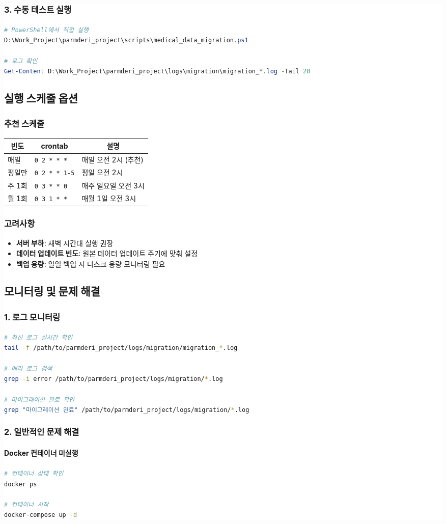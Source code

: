 ### 3. 수동 테스트 실행

```powershell
# PowerShell에서 직접 실행
D:\Work_Project\parmderi_project\scripts\medical_data_migration.ps1

# 로그 확인
Get-Content D:\Work_Project\parmderi_project\logs\migration\migration_*.log -Tail 20
```

## 실행 스케줄 옵션

### 추천 스케줄

| 빈도 | crontab | 설명 |
|------|---------|------|
| 매일 | `0 2 * * *` | 매일 오전 2시 (추천) |
| 평일만 | `0 2 * * 1-5` | 평일 오전 2시 |
| 주 1회 | `0 3 * * 0` | 매주 일요일 오전 3시 |
| 월 1회 | `0 3 1 * *` | 매월 1일 오전 3시 |

### 고려사항
- **서버 부하**: 새벽 시간대 실행 권장
- **데이터 업데이트 빈도**: 원본 데이터 업데이트 주기에 맞춰 설정
- **백업 용량**: 일일 백업 시 디스크 용량 모니터링 필요

## 모니터링 및 문제 해결

### 1. 로그 모니터링

```bash
# 최신 로그 실시간 확인
tail -f /path/to/parmderi_project/logs/migration/migration_*.log

# 에러 로그 검색
grep -i error /path/to/parmderi_project/logs/migration/*.log

# 마이그레이션 완료 확인
grep "마이그레이션 완료" /path/to/parmderi_project/logs/migration/*.log
```

### 2. 일반적인 문제 해결

#### Docker 컨테이너 미실행
```bash
# 컨테이너 상태 확인
docker ps

# 컨테이너 시작
docker-compose up -d
```
